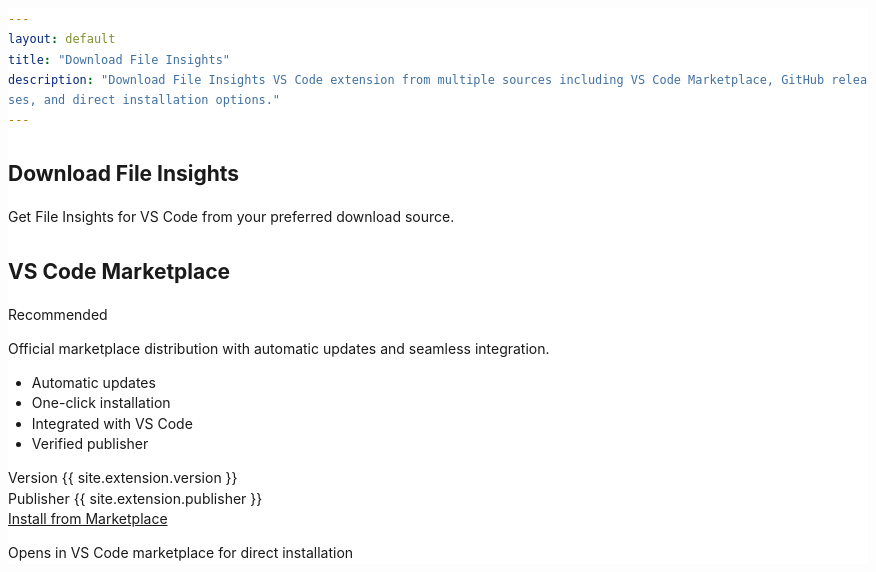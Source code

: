 ```yaml
---
layout: default
title: "Download File Insights"
description: "Download File Insights VS Code extension from multiple sources including VS Code Marketplace, GitHub releases, and direct installation options."
---
```



<section class="page-header">
    <div class="container">
        <h1 class="page-title">Download File Insights</h1>
        <p class="page-description">
            Get File Insights for VS Code from your preferred download source.
        </p>
    </div>
</section>


<section class="download-options">
    <div class="container">
        <div class="download-grid">
            <!-- VS Code Marketplace -->
            <div class="download-card primary">
                <div class="download-header">
                    <i class="fas fa-store"></i>
                    <h2 class="download-title">VS Code Marketplace</h2>
                    <span class="download-badge">Recommended</span>
                </div>
                <div class="download-content">
                    <p class="download-description">
                        Official marketplace distribution with automatic updates and seamless integration.
                    </p>
                    <div class="download-features">
                        <ul>
                            <li><i class="fas fa-check"></i> Automatic updates</li>
                            <li><i class="fas fa-check"></i> One-click installation</li>
                            <li><i class="fas fa-check"></i> Integrated with VS Code</li>
                            <li><i class="fas fa-check"></i> Verified publisher</li>
                        </ul>
                    </div>
                    <div class="download-stats">
                        <div class="stat">
                            <span class="stat-label">Version</span>
                            <span class="stat-value">{{ site.extension.version }}</span>
                        </div>
                        <div class="stat">
                            <span class="stat-label">Publisher</span>
                            <span class="stat-value">{{ site.extension.publisher }}</span>
                        </div>
                    </div>
                </div>
                <div class="download-actions">
                    <a href="{{ site.extension.marketplace_url }}" class="btn btn-primary btn-large" target="_blank">
                        <i class="fas fa-download"></i>
                        Install from Marketplace
                    </a>
                    <p class="download-note">
                        Opens in VS Code marketplace for direct installation
                    </p>
                </div>
            </div>
            